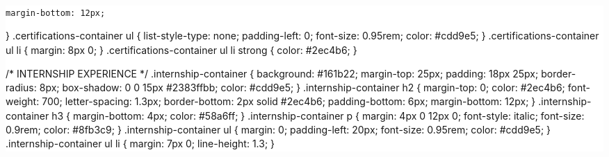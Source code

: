     margin-bottom: 12px;
  }
  .certifications-container ul {
    list-style-type: none;
    padding-left: 0;
    font-size: 0.95rem;
    color: #cdd9e5;
  }
  .certifications-container ul li {
    margin: 8px 0;
  }
  .certifications-container ul li strong {
    color: #2ec4b6;
  }

  /* INTERNSHIP EXPERIENCE */
  .internship-container {
    background: #161b22;
    margin-top: 25px;
    padding: 18px 25px;
    border-radius: 8px;
    box-shadow: 0 0 15px #2383ffbb;
    color: #cdd9e5;
  }
  .internship-container h2 {
    margin-top: 0;
    color: #2ec4b6;
    font-weight: 700;
    letter-spacing: 1.3px;
    border-bottom: 2px solid #2ec4b6;
    padding-bottom: 6px;
    margin-bottom: 12px;
  }
  .internship-container h3 {
    margin-bottom: 4px;
    color: #58a6ff;
  }
  .internship-container p {
    margin: 4px 0 12px 0;
    font-style: italic;
    font-size: 0.9rem;
    color: #8fb3c9;
  }
  .internship-container ul {
    margin: 0;
    padding-left: 20px;
    font-size: 0.95rem;
    color: #cdd9e5;
  }
  .internship-container ul li {
    margin: 7px 0;
    line-height: 1.3;
  }

